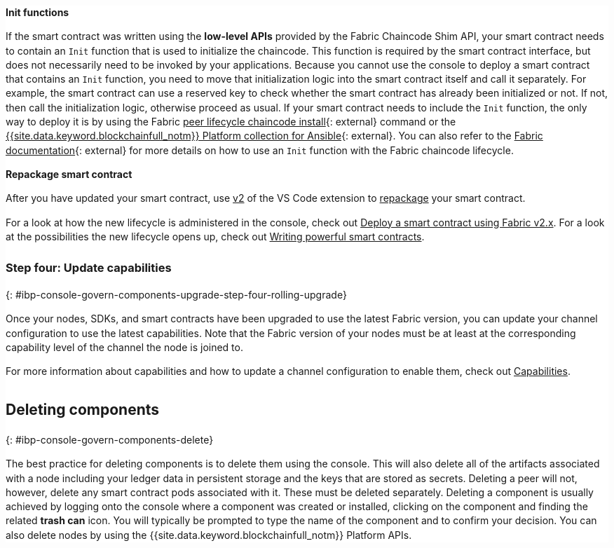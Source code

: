 **Init functions**  

If the smart contract was written using the **low-level APIs** provided by the Fabric Chaincode Shim API, your smart contract needs to contain an `Init` function that is used to initialize the chaincode.  This function is required by the smart contract interface, but does not necessarily need to be invoked by your applications. Because you cannot use the console to deploy a smart contract that contains an `Init` function, you need to move that initialization logic into the smart contract itself and call it separately. For example, the smart contract can use a reserved key to check whether the smart contract has already been initialized or not. If not, then call the initialization logic, otherwise proceed as usual. If your smart contract needs to include the `Init` function, the only way to deploy it is by using the Fabric [peer lifecycle chaincode install](https://hyperledger-fabric.readthedocs.io/en/release-2.2/commands/peerlifecycle.html#peer-lifecycle-chaincode-install){: external} command or the [{{site.data.keyword.blockchainfull_notm}} Platform collection for Ansible](https://ibm-blockchain.github.io/ansible-collection/){: external}. You can also refer to the [Fabric documentation](https://hyperledger-fabric.readthedocs.io/en/release-2.2/chaincode_lifecycle.html#step-three-approve-a-chaincode-definition-for-your-organization){: external} for more details on how to use an `Init` function with the Fabric chaincode lifecycle.

**Repackage smart contract**  

After you have updated your smart contract, use [v2](/docs/blockchain-sw-252?topic=blockchain-sw-252-develop-vscode#develop-vscode-installing-the-extension) of the VS Code extension to [repackage](/docs/blockchain-sw-252?topic=blockchain-sw-252-develop-vscode#packaging-a-smart-contract) your smart contract.     

For a look at how the new lifecycle is administered in the console, check out [Deploy a smart contract using Fabric v2.x](/docs/blockchain-sw-252?topic=blockchain-sw-252-ibp-console-smart-contracts-v2). For a look at the possibilities the new lifecycle opens up, check out [Writing powerful smart contracts](/docs/blockchain-sw-252?topic=blockchain-sw-252-write-powerful-smart-contracts).

### Step four: Update capabilities
{: #ibp-console-govern-components-upgrade-step-four-rolling-upgrade}

Once your nodes, SDKs, and smart contracts have been upgraded to use the latest Fabric version, you can update your channel configuration to use the latest capabilities. Note that the Fabric version of your nodes must be at least at the corresponding capability level of the channel the node is joined to.

For more information about capabilities and how to update a channel configuration to enable them, check out [Capabilities](/docs/blockchain-sw-252?topic=blockchain-sw-252-ibp-console-govern#ibp-console-govern-capabilities).

## Deleting components
{: #ibp-console-govern-components-delete}

The best practice for deleting components is to delete them using the console. This will also delete all of the artifacts associated with a node including your ledger data in persistent storage and the keys that are stored as secrets. Deleting a peer will not, however, delete any smart contract pods associated with it. These must be deleted separately. Deleting a component is usually achieved by logging onto the console where a component was created or installed, clicking on the component and finding the related **trash can** icon. You will typically be prompted to type the name of the component and to confirm your decision. You can also delete nodes by using the {{site.data.keyword.blockchainfull_notm}} Platform APIs.
